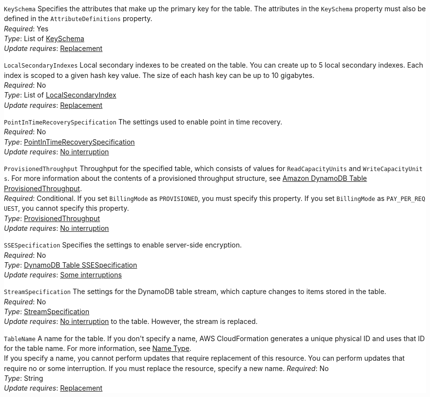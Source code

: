 `KeySchema`  <a name="cfn-dynamodb-table-keyschema"></a>
Specifies the attributes that make up the primary key for the table\. The attributes in the `KeySchema` property must also be defined in the `AttributeDefinitions` property\.  
*Required*: Yes  
*Type*: List of [KeySchema](aws-properties-dynamodb-keyschema.md)  
*Update requires*: [Replacement](using-cfn-updating-stacks-update-behaviors.md#update-replacement)

`LocalSecondaryIndexes`  <a name="cfn-dynamodb-table-lsi"></a>
Local secondary indexes to be created on the table\. You can create up to 5 local secondary indexes\. Each index is scoped to a given hash key value\. The size of each hash key can be up to 10 gigabytes\.  
*Required*: No  
*Type*: List of [LocalSecondaryIndex](aws-properties-dynamodb-lsi.md)  
*Update requires*: [Replacement](using-cfn-updating-stacks-update-behaviors.md#update-replacement)

`PointInTimeRecoverySpecification`  <a name="cfn-dynamodb-table-pointintimerecoveryspecification"></a>
The settings used to enable point in time recovery\.  
*Required*: No  
*Type*: [PointInTimeRecoverySpecification](aws-properties-dynamodb-table-pointintimerecoveryspecification.md)  
*Update requires*: [No interruption](using-cfn-updating-stacks-update-behaviors.md#update-no-interrupt)

`ProvisionedThroughput`  <a name="cfn-dynamodb-table-provisionedthroughput"></a>
Throughput for the specified table, which consists of values for `ReadCapacityUnits` and `WriteCapacityUnits`\. For more information about the contents of a provisioned throughput structure, see [Amazon DynamoDB Table ProvisionedThroughput](aws-properties-dynamodb-provisionedthroughput.md)\.  
*Required*: Conditional\. If you set `BillingMode` as `PROVISIONED`, you must specify this property\. If you set `BillingMode` as `PAY_PER_REQUEST`, you cannot specify this property\.  
*Type*: [ProvisionedThroughput](aws-properties-dynamodb-provisionedthroughput.md)  
*Update requires*: [No interruption](using-cfn-updating-stacks-update-behaviors.md#update-no-interrupt)

`SSESpecification`  <a name="cfn-dynamodb-table-ssespecification"></a>
Specifies the settings to enable server\-side encryption\.  
*Required*: No  
*Type*: [DynamoDB Table SSESpecification](aws-properties-dynamodb-table-ssespecification.md)  
*Update requires*: [Some interruptions](using-cfn-updating-stacks-update-behaviors.md#update-some-interrupt)

`StreamSpecification`  <a name="cfn-dynamodb-table-streamspecification"></a>
The settings for the DynamoDB table stream, which capture changes to items stored in the table\.  
*Required*: No  
*Type*: [StreamSpecification](aws-properties-dynamodb-streamspecification.md)  
*Update requires*: [No interruption](using-cfn-updating-stacks-update-behaviors.md#update-no-interrupt) to the table\. However, the stream is replaced\.

`TableName`  <a name="cfn-dynamodb-table-tablename"></a>
A name for the table\. If you don't specify a name, AWS CloudFormation generates a unique physical ID and uses that ID for the table name\. For more information, see [Name Type](aws-properties-name.md)\.  
If you specify a name, you cannot perform updates that require replacement of this resource\. You can perform updates that require no or some interruption\. If you must replace the resource, specify a new name\.
*Required*: No  
*Type*: String  
*Update requires*: [Replacement](using-cfn-updating-stacks-update-behaviors.md#update-replacement)
